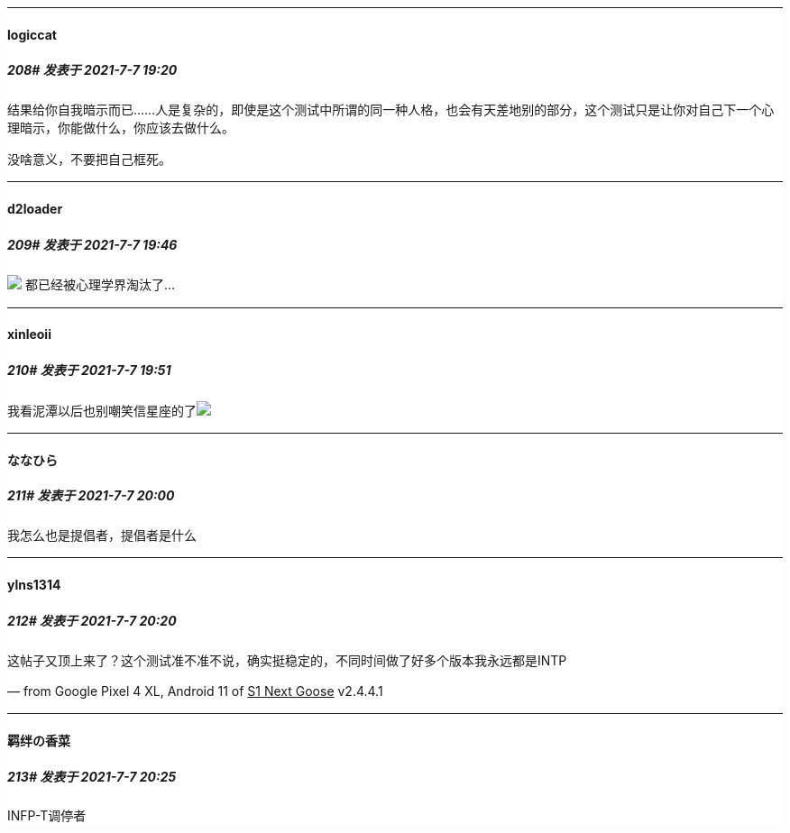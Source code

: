 
*****

####  logiccat  
##### 208#       发表于 2021-7-7 19:20


结果给你自我暗示而已……人是复杂的，即使是这个测试中所谓的同一种人格，也会有天差地别的部分，这个测试只是让你对自己下一个心理暗示，你能做什么，你应该去做什么。


没啥意义，不要把自己框死。


*****

####  d2loader  
##### 209#       发表于 2021-7-7 19:46


<img src="https://static.saraba1st.com/image/smiley/face2017/004.gif" referrerpolicy="no-referrer"> 都已经被心理学界淘汰了...


*****

####  xinleoii  
##### 210#       发表于 2021-7-7 19:51


我看泥潭以后也别嘲笑信星座的了<img src="https://static.saraba1st.com/image/smiley/face2017/067.png" referrerpolicy="no-referrer">




*****

####  ななひら  
##### 211#       发表于 2021-7-7 20:00


我怎么也是提倡者，提倡者是什么


*****

####  ylns1314  
##### 212#       发表于 2021-7-7 20:20


这帖子又顶上来了？这个测试准不准不说，确实挺稳定的，不同时间做了好多个版本我永远都是INTP

— from Google Pixel 4 XL, Android 11 of [S1 Next Goose](https://pan.baidu.com/s/1mi43uRm) v2.4.4.1


*****

####  羁绊の香菜  
##### 213#       发表于 2021-7-7 20:25


INFP-T调停者
